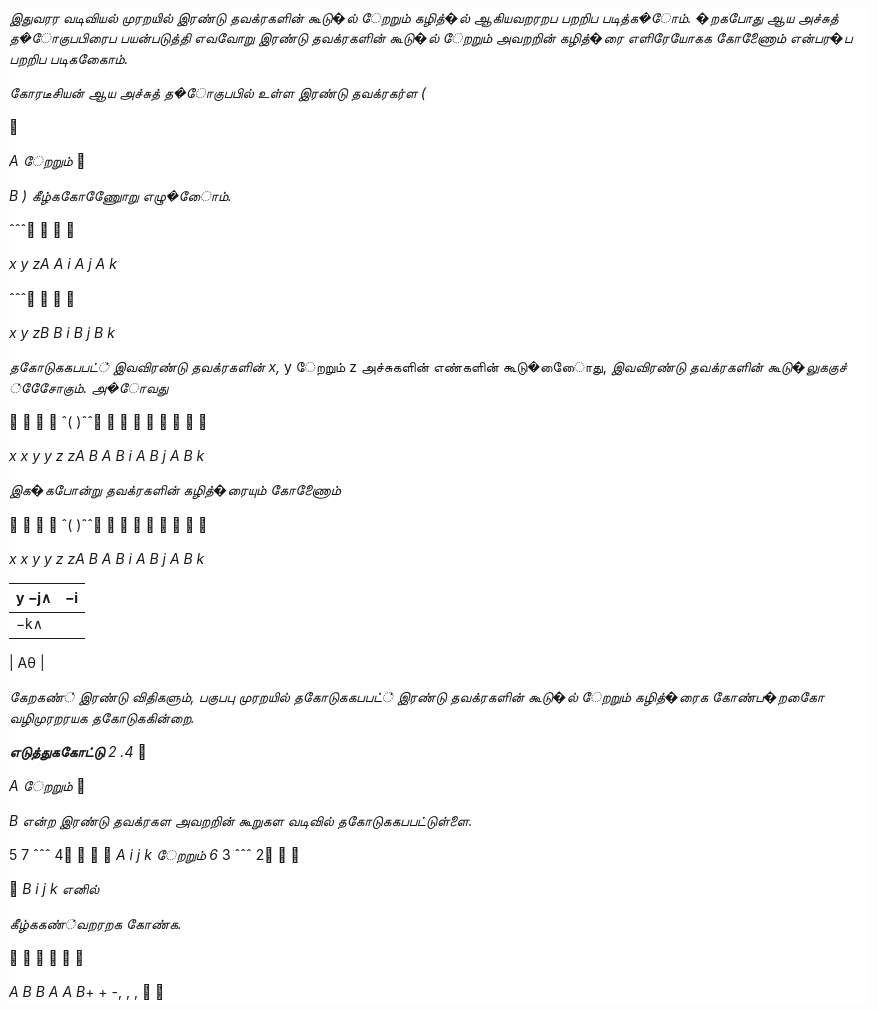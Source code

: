 
_இதுவரர வடிவியல் முரறயில் இரண்டு தவக்ரகளின் கூடு�ல் ேறறும் கழித்�ல் ஆகியவறரறப பறறிப படித்க�ோம். �றகபோது ஆய அச்சுத் த�ோகுபபிரைப பயன்படுத்தி எவவோறு இரண்டு தவக்ரகளின் கூடு�ல் ேறறும் அவறறின் கழித்�ரை எளிரேயோகக கோணைோம் என்பர�ப பறறிப படிககைோம்._

_கோரடீசியன் ஆய அச்சுத் த�ோகுபபில் உள்ள இரண்டு தவக்ரகர்ள (_



_A ேறறும்_ 

_B ) கீழ்ககோணுேோறு எழு�ைோம்._

ˆˆˆ   

_x y zA A i A j A k_

ˆˆˆ   

_x y zB B i B j B k_

_தகோடுககபபட்் இவவிரண்டு தவக்ரகளின் x,_ y ேறறும் z அச்சுகளின் எண்களின் கூடு�ைோைது, _இவவிரண்டு தவக்ரகளின் கூடு�லுககுச் ்சேேோகும். அ�ோவது_

    ˆ( )ˆˆ        

_x x y y z zA B A B i A B j A B k_

_இக�கபோன்று தவக்ரகளின் கழித்�ரையும் கோணைோம்_

    ˆ( )ˆˆ        

_x x y y z zA B A B i A B j A B k_






| y −j∧ |−i |
|------|------|
| −k∧ |


| Aθ |
  

_கேறகண்் இரண்டு விதிகளும், பகுபபு முரறயில் தகோடுககபபட்் இரண்டு தவக்ரகளின் கூடு�ல் ேறறும் கழித்�ரைக கோண்ப�றகோை வழிமுரறரயக தகோடுககின்றை._

**_எடுத்துககோட்டு_** _2 .4_ 

_A ேறறும்_ 

_B என்ற இரண்டு தவக்ரகள அவறறின் கூறுகள வடிவில் தகோடுககபபட்டுள்ளை._

5 7 ˆˆˆ 4    _A i j k ேறறும் 6_ 3 ˆˆˆ 2  

 _B i j k எனில்_

_கீழ்ககண்்வறரறக கோண்க._

     

_A B B A A B_\+ + -, , ,  
